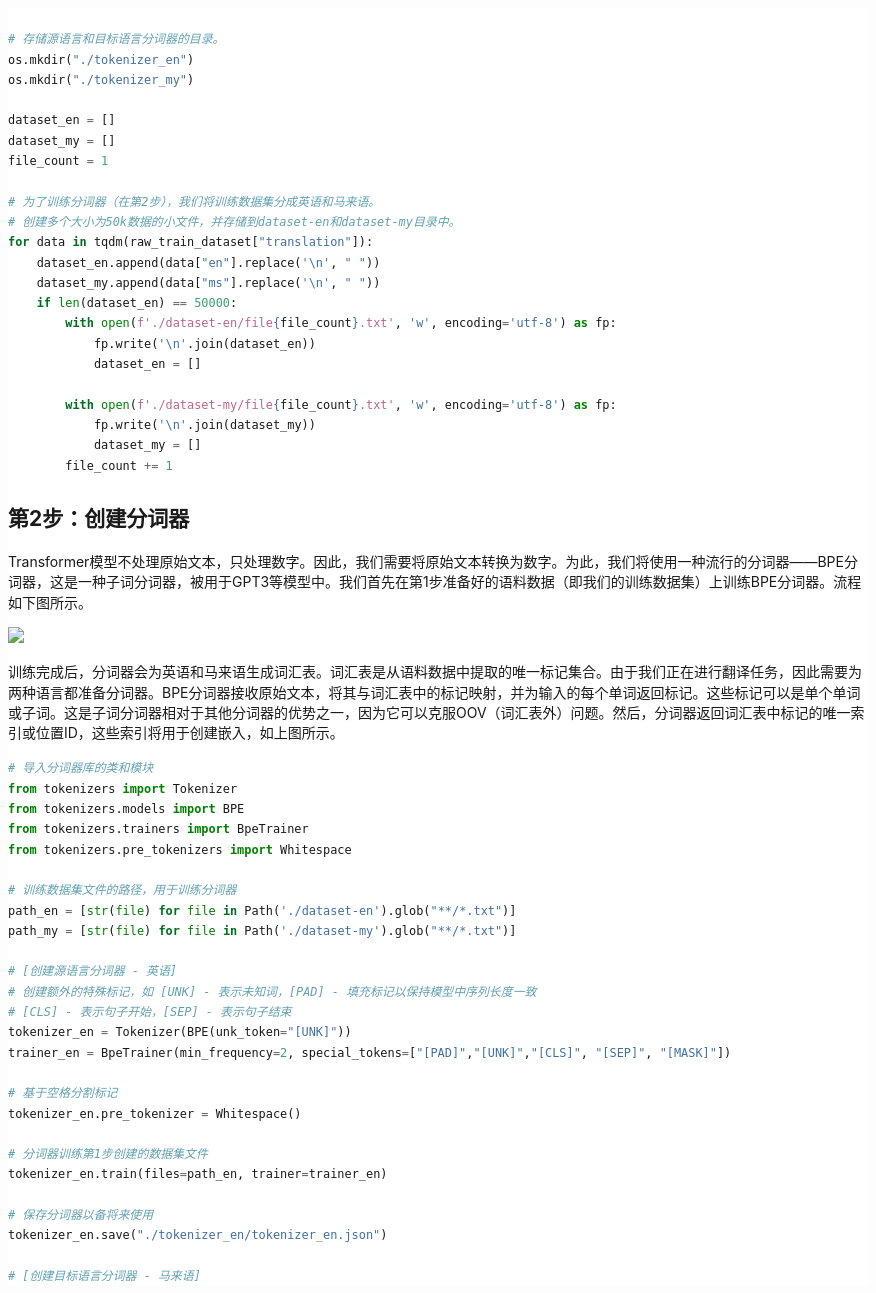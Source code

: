 ```python

# 存储源语言和目标语言分词器的目录。
os.mkdir("./tokenizer_en")
os.mkdir("./tokenizer_my")

dataset_en = []     
dataset_my = []
file_count = 1      

# 为了训练分词器（在第2步），我们将训练数据集分成英语和马来语。
# 创建多个大小为50k数据的小文件，并存储到dataset-en和dataset-my目录中。
for data in tqdm(raw_train_dataset["translation"]):
    dataset_en.append(data["en"].replace('\n', " "))
    dataset_my.append(data["ms"].replace('\n', " "))
    if len(dataset_en) == 50000:
        with open(f'./dataset-en/file{file_count}.txt', 'w', encoding='utf-8') as fp:
            fp.write('\n'.join(dataset_en))
            dataset_en = []

        with open(f'./dataset-my/file{file_count}.txt', 'w', encoding='utf-8') as fp:
            fp.write('\n'.join(dataset_my))
            dataset_my = []
        file_count += 1
```

## 第2步：创建分词器

Transformer模型不处理原始文本，只处理数字。因此，我们需要将原始文本转换为数字。为此，我们将使用一种流行的分词器——BPE分词器，这是一种子词分词器，被用于GPT3等模型中。我们首先在第1步准备好的语料数据（即我们的训练数据集）上训练BPE分词器。流程如下图所示。

![](https://cdn-images-1.readmedium.com/v2/resize:fit:800/1*gJ0RUQnHK-0L7DugP0kkYA.png)

训练完成后，分词器会为英语和马来语生成词汇表。词汇表是从语料数据中提取的唯一标记集合。由于我们正在进行翻译任务，因此需要为两种语言都准备分词器。BPE分词器接收原始文本，将其与词汇表中的标记映射，并为输入的每个单词返回标记。这些标记可以是单个单词或子词。这是子词分词器相对于其他分词器的优势之一，因为它可以克服OOV（词汇表外）问题。然后，分词器返回词汇表中标记的唯一索引或位置ID，这些索引将用于创建嵌入，如上图所示。

```python
# 导入分词器库的类和模块
from tokenizers import Tokenizer
from tokenizers.models import BPE
from tokenizers.trainers import BpeTrainer
from tokenizers.pre_tokenizers import Whitespace

# 训练数据集文件的路径，用于训练分词器
path_en = [str(file) for file in Path('./dataset-en').glob("**/*.txt")]
path_my = [str(file) for file in Path('./dataset-my').glob("**/*.txt")]

# [创建源语言分词器 - 英语]
# 创建额外的特殊标记，如 [UNK] - 表示未知词，[PAD] - 填充标记以保持模型中序列长度一致
# [CLS] - 表示句子开始，[SEP] - 表示句子结束
tokenizer_en = Tokenizer(BPE(unk_token="[UNK]"))
trainer_en = BpeTrainer(min_frequency=2, special_tokens=["[PAD]","[UNK]","[CLS]", "[SEP]", "[MASK]"])

# 基于空格分割标记
tokenizer_en.pre_tokenizer = Whitespace()

# 分词器训练第1步创建的数据集文件
tokenizer_en.train(files=path_en, trainer=trainer_en)

# 保存分词器以备将来使用
tokenizer_en.save("./tokenizer_en/tokenizer_en.json")

# [创建目标语言分词器 - 马来语]
```